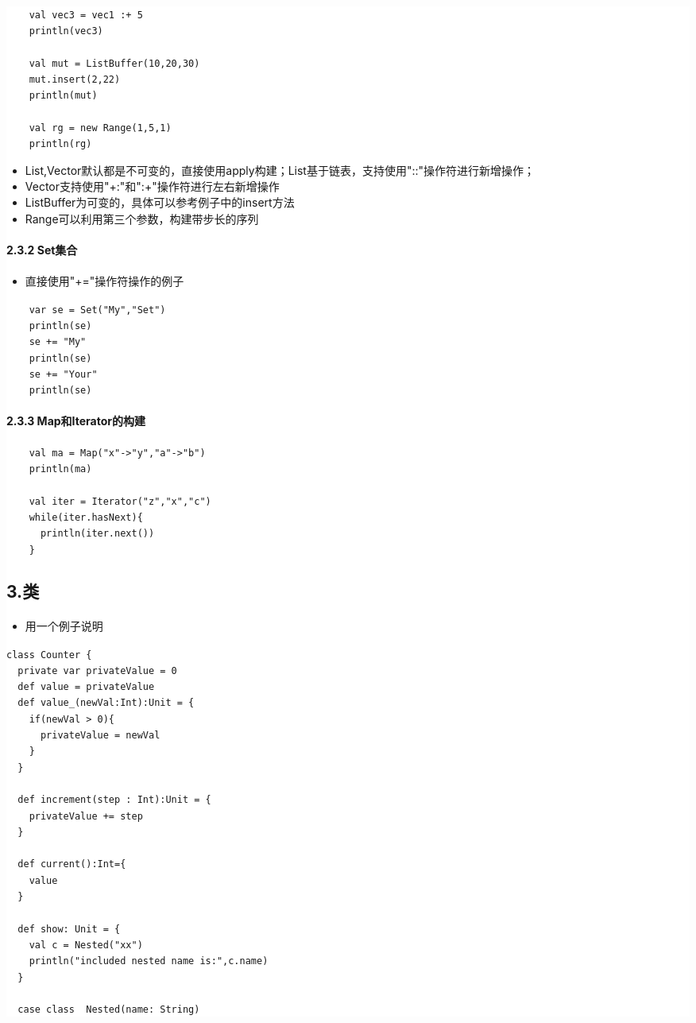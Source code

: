 ```
    val vec3 = vec1 :+ 5
    println(vec3)

    val mut = ListBuffer(10,20,30)
    mut.insert(2,22)
    println(mut)

    val rg = new Range(1,5,1)
    println(rg)
```
- List,Vector默认都是不可变的，直接使用apply构建；List基于链表，支持使用"::"操作符进行新增操作；
- Vector支持使用"+:"和":+"操作符进行左右新增操作
- ListBuffer为可变的，具体可以参考例子中的insert方法
- Range可以利用第三个参数，构建带步长的序列

#### 2.3.2 Set集合
- 直接使用"+="操作符操作的例子
```
    var se = Set("My","Set")
    println(se)
    se += "My"
    println(se)
    se += "Your"
    println(se)
```

#### 2.3.3 Map和Iterator的构建
```
    val ma = Map("x"->"y","a"->"b")
    println(ma)

    val iter = Iterator("z","x","c")
    while(iter.hasNext){
      println(iter.next())
    }
```

## 3.类
- 用一个例子说明
```
class Counter {
  private var privateValue = 0
  def value = privateValue
  def value_(newVal:Int):Unit = {
    if(newVal > 0){
      privateValue = newVal
    }
  }

  def increment(step : Int):Unit = {
    privateValue += step
  }

  def current():Int={
    value
  }

  def show: Unit = {
    val c = Nested("xx")
    println("included nested name is:",c.name)
  }

  case class  Nested(name: String)
```